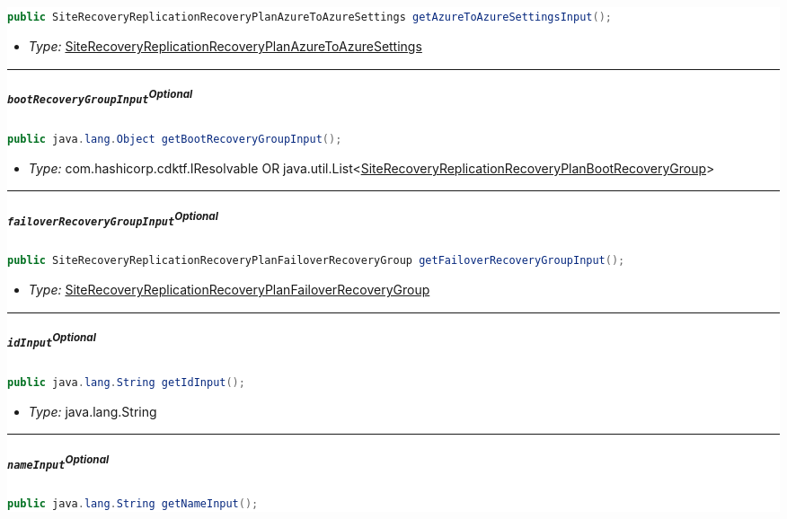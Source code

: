 ```java
public SiteRecoveryReplicationRecoveryPlanAzureToAzureSettings getAzureToAzureSettingsInput();
```

- *Type:* <a href="#@cdktf/provider-azurerm.siteRecoveryReplicationRecoveryPlan.SiteRecoveryReplicationRecoveryPlanAzureToAzureSettings">SiteRecoveryReplicationRecoveryPlanAzureToAzureSettings</a>

---

##### `bootRecoveryGroupInput`<sup>Optional</sup> <a name="bootRecoveryGroupInput" id="@cdktf/provider-azurerm.siteRecoveryReplicationRecoveryPlan.SiteRecoveryReplicationRecoveryPlan.property.bootRecoveryGroupInput"></a>

```java
public java.lang.Object getBootRecoveryGroupInput();
```

- *Type:* com.hashicorp.cdktf.IResolvable OR java.util.List<<a href="#@cdktf/provider-azurerm.siteRecoveryReplicationRecoveryPlan.SiteRecoveryReplicationRecoveryPlanBootRecoveryGroup">SiteRecoveryReplicationRecoveryPlanBootRecoveryGroup</a>>

---

##### `failoverRecoveryGroupInput`<sup>Optional</sup> <a name="failoverRecoveryGroupInput" id="@cdktf/provider-azurerm.siteRecoveryReplicationRecoveryPlan.SiteRecoveryReplicationRecoveryPlan.property.failoverRecoveryGroupInput"></a>

```java
public SiteRecoveryReplicationRecoveryPlanFailoverRecoveryGroup getFailoverRecoveryGroupInput();
```

- *Type:* <a href="#@cdktf/provider-azurerm.siteRecoveryReplicationRecoveryPlan.SiteRecoveryReplicationRecoveryPlanFailoverRecoveryGroup">SiteRecoveryReplicationRecoveryPlanFailoverRecoveryGroup</a>

---

##### `idInput`<sup>Optional</sup> <a name="idInput" id="@cdktf/provider-azurerm.siteRecoveryReplicationRecoveryPlan.SiteRecoveryReplicationRecoveryPlan.property.idInput"></a>

```java
public java.lang.String getIdInput();
```

- *Type:* java.lang.String

---

##### `nameInput`<sup>Optional</sup> <a name="nameInput" id="@cdktf/provider-azurerm.siteRecoveryReplicationRecoveryPlan.SiteRecoveryReplicationRecoveryPlan.property.nameInput"></a>

```java
public java.lang.String getNameInput();
```
